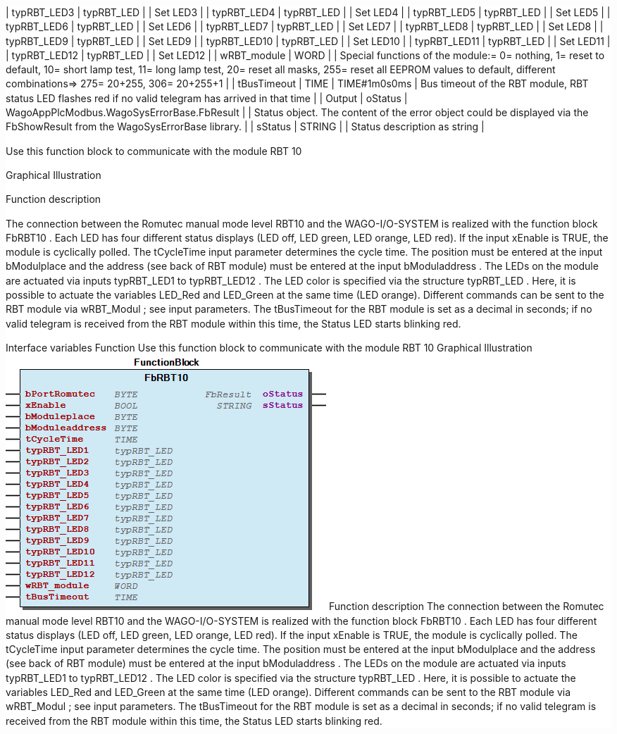 | typRBT_LED3 | typRBT_LED |  | Set LED3 |
| typRBT_LED4 | typRBT_LED |  | Set LED4 |
| typRBT_LED5 | typRBT_LED |  | Set LED5 |
| typRBT_LED6 | typRBT_LED |  | Set LED6 |
| typRBT_LED7 | typRBT_LED |  | Set LED7 |
| typRBT_LED8 | typRBT_LED |  | Set LED8 |
| typRBT_LED9 | typRBT_LED |  | Set LED9 |
| typRBT_LED10 | typRBT_LED |  | Set LED10 |
| typRBT_LED11 | typRBT_LED |  | Set LED11 |
| typRBT_LED12 | typRBT_LED |  | Set LED12 |
| wRBT_module | WORD |  | Special functions of the module:= 0= nothing, 1= reset to default, 10= short lamp test, 11= long lamp test, 20= reset all masks, 255= reset all EEPROM values ​​to default, different combinations=> 275= 20+255, 306= 20+255+1 |
| tBusTimeout | TIME | TIME#1m0s0ms | Bus timeout of the RBT module, RBT status LED flashes red if no valid telegram has arrived in that time |
| Output | oStatus | WagoAppPlcModbus.WagoSysErrorBase.FbResult |  | Status object. The content of the error object could be displayed via the FbShowResult from the WagoSysErrorBase library. |
| sStatus | STRING |  | Status description as string |

Use this function block to communicate with the module RBT 10

Graphical Illustration

Function description

The connection between the Romutec manual mode level RBT10 and the WAGO-I/O-SYSTEM is realized with the function block FbRBT10 . Each LED has four different status displays (LED off, LED green, LED orange, LED red). If the input xEnable is TRUE, the module is cyclically polled. The tCycleTime input parameter determines the cycle time. The position must be entered at the input bModulplace and the address (see back of RBT module) must be entered at the input bModuladdress . The LEDs on the module are actuated via inputs typRBT_LED1 to typRBT_LED12 . The LED color is specified via the structure typRBT_LED . Here, it is possible to actuate the variables LED_Red and LED_Green at the same time (LED orange). Different commands can be sent to the RBT module via wRBT_Modul ; see input parameters. The tBusTimeout for the RBT module is set as a decimal in seconds; if no valid telegram is received from the RBT module within this time, the Status LED starts blinking red.

Interface variables Function Use this function block to communicate with the module RBT 10 Graphical Illustration ![Image](images/wagosolromutec_0fe56df9.png) Function description The connection between the Romutec manual mode level RBT10 and the WAGO-I/O-SYSTEM is realized with the function block FbRBT10 . Each LED has four different status displays (LED off, LED green, LED orange, LED red). If the input xEnable is TRUE, the module is cyclically polled. The tCycleTime input parameter determines the cycle time. The position must be entered at the input bModulplace and the address (see back of RBT module) must be entered at the input bModuladdress . The LEDs on the module are actuated via inputs typRBT_LED1 to typRBT_LED12 . The LED color is specified via the structure typRBT_LED . Here, it is possible to actuate the variables LED_Red and LED_Green at the same time (LED orange). Different commands can be sent to the RBT module via wRBT_Modul ; see input parameters. The tBusTimeout for the RBT module is set as a decimal in seconds; if no valid telegram is received from the RBT module within this time, the Status LED starts blinking red.

